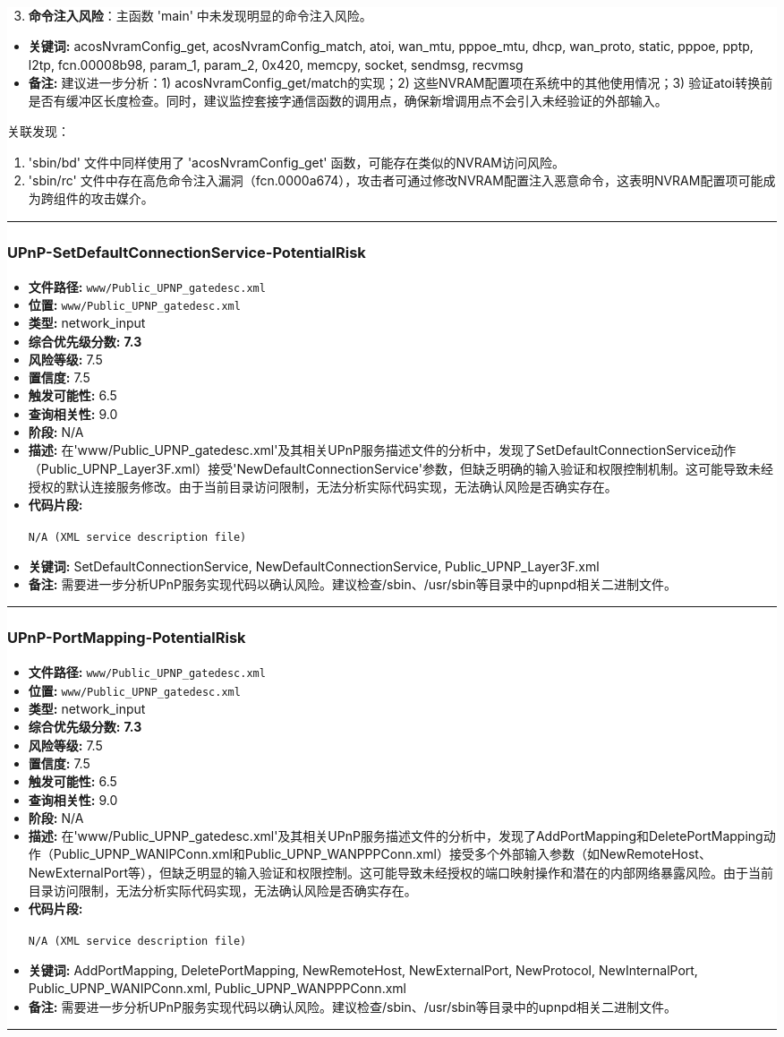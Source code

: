 3. **命令注入风险**：主函数 'main' 中未发现明显的命令注入风险。
- **关键词:** acosNvramConfig_get, acosNvramConfig_match, atoi, wan_mtu, pppoe_mtu, dhcp, wan_proto, static, pppoe, pptp, l2tp, fcn.00008b98, param_1, param_2, 0x420, memcpy, socket, sendmsg, recvmsg
- **备注:** 建议进一步分析：1) acosNvramConfig_get/match的实现；2) 这些NVRAM配置项在系统中的其他使用情况；3) 验证atoi转换前是否有缓冲区长度检查。同时，建议监控套接字通信函数的调用点，确保新增调用点不会引入未经验证的外部输入。

关联发现：
1. 'sbin/bd' 文件中同样使用了 'acosNvramConfig_get' 函数，可能存在类似的NVRAM访问风险。
2. 'sbin/rc' 文件中存在高危命令注入漏洞（fcn.0000a674），攻击者可通过修改NVRAM配置注入恶意命令，这表明NVRAM配置项可能成为跨组件的攻击媒介。

---
### UPnP-SetDefaultConnectionService-PotentialRisk

- **文件路径:** `www/Public_UPNP_gatedesc.xml`
- **位置:** `www/Public_UPNP_gatedesc.xml`
- **类型:** network_input
- **综合优先级分数:** **7.3**
- **风险等级:** 7.5
- **置信度:** 7.5
- **触发可能性:** 6.5
- **查询相关性:** 9.0
- **阶段:** N/A
- **描述:** 在'www/Public_UPNP_gatedesc.xml'及其相关UPnP服务描述文件的分析中，发现了SetDefaultConnectionService动作（Public_UPNP_Layer3F.xml）接受'NewDefaultConnectionService'参数，但缺乏明确的输入验证和权限控制机制。这可能导致未经授权的默认连接服务修改。由于当前目录访问限制，无法分析实际代码实现，无法确认风险是否确实存在。
- **代码片段:**
  ```
  N/A (XML service description file)
  ```
- **关键词:** SetDefaultConnectionService, NewDefaultConnectionService, Public_UPNP_Layer3F.xml
- **备注:** 需要进一步分析UPnP服务实现代码以确认风险。建议检查/sbin、/usr/sbin等目录中的upnpd相关二进制文件。

---
### UPnP-PortMapping-PotentialRisk

- **文件路径:** `www/Public_UPNP_gatedesc.xml`
- **位置:** `www/Public_UPNP_gatedesc.xml`
- **类型:** network_input
- **综合优先级分数:** **7.3**
- **风险等级:** 7.5
- **置信度:** 7.5
- **触发可能性:** 6.5
- **查询相关性:** 9.0
- **阶段:** N/A
- **描述:** 在'www/Public_UPNP_gatedesc.xml'及其相关UPnP服务描述文件的分析中，发现了AddPortMapping和DeletePortMapping动作（Public_UPNP_WANIPConn.xml和Public_UPNP_WANPPPConn.xml）接受多个外部输入参数（如NewRemoteHost、NewExternalPort等），但缺乏明显的输入验证和权限控制。这可能导致未经授权的端口映射操作和潜在的内部网络暴露风险。由于当前目录访问限制，无法分析实际代码实现，无法确认风险是否确实存在。
- **代码片段:**
  ```
  N/A (XML service description file)
  ```
- **关键词:** AddPortMapping, DeletePortMapping, NewRemoteHost, NewExternalPort, NewProtocol, NewInternalPort, Public_UPNP_WANIPConn.xml, Public_UPNP_WANPPPConn.xml
- **备注:** 需要进一步分析UPnP服务实现代码以确认风险。建议检查/sbin、/usr/sbin等目录中的upnpd相关二进制文件。

---